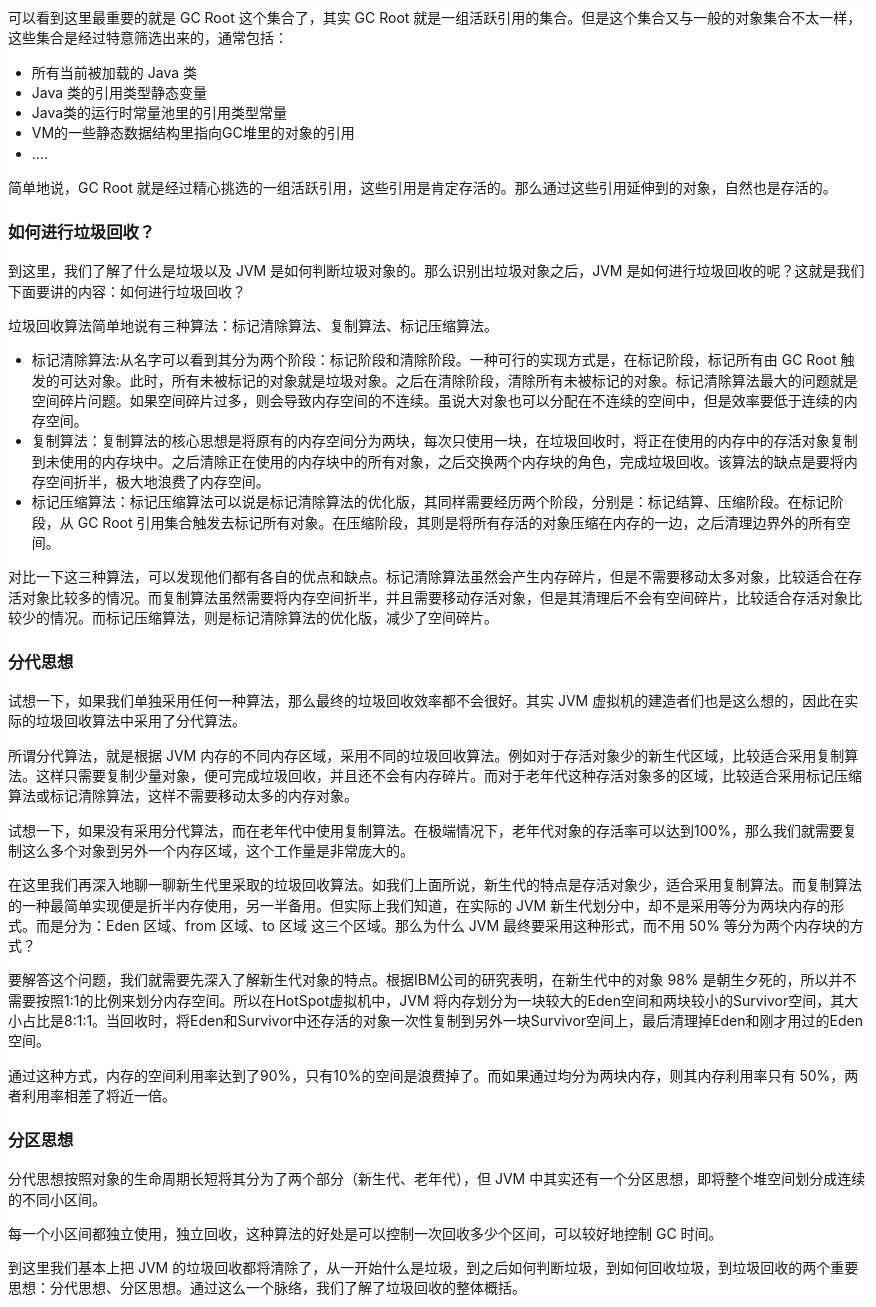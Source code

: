 可以看到这里最重要的就是 GC Root 这个集合了，其实 GC Root 就是一组活跃引用的集合。但是这个集合又与一般的对象集合不太一样，这些集合是经过特意筛选出来的，通常包括：

+ 所有当前被加载的 Java 类
+ Java 类的引用类型静态变量
+ Java类的运行时常量池里的引用类型常量
+ VM的一些静态数据结构里指向GC堆里的对象的引用
+ ....

简单地说，GC Root 就是经过精心挑选的一组活跃引用，这些引用是肯定存活的。那么通过这些引用延伸到的对象，自然也是存活的。

### 如何进行垃圾回收？

到这里，我们了解了什么是垃圾以及 JVM 是如何判断垃圾对象的。那么识别出垃圾对象之后，JVM 是如何进行垃圾回收的呢？这就是我们下面要讲的内容：如何进行垃圾回收？

垃圾回收算法简单地说有三种算法：标记清除算法、复制算法、标记压缩算法。

+ 标记清除算法:从名字可以看到其分为两个阶段：标记阶段和清除阶段。一种可行的实现方式是，在标记阶段，标记所有由 GC Root 触发的可达对象。此时，所有未被标记的对象就是垃圾对象。之后在清除阶段，清除所有未被标记的对象。标记清除算法最大的问题就是空间碎片问题。如果空间碎片过多，则会导致内存空间的不连续。虽说大对象也可以分配在不连续的空间中，但是效率要低于连续的内存空间。
+ 复制算法：复制算法的核心思想是将原有的内存空间分为两块，每次只使用一块，在垃圾回收时，将正在使用的内存中的存活对象复制到未使用的内存块中。之后清除正在使用的内存块中的所有对象，之后交换两个内存块的角色，完成垃圾回收。该算法的缺点是要将内存空间折半，极大地浪费了内存空间。
+ 标记压缩算法：标记压缩算法可以说是标记清除算法的优化版，其同样需要经历两个阶段，分别是：标记结算、压缩阶段。在标记阶段，从 GC Root 引用集合触发去标记所有对象。在压缩阶段，其则是将所有存活的对象压缩在内存的一边，之后清理边界外的所有空间。

对比一下这三种算法，可以发现他们都有各自的优点和缺点。标记清除算法虽然会产生内存碎片，但是不需要移动太多对象，比较适合在存活对象比较多的情况。而复制算法虽然需要将内存空间折半，并且需要移动存活对象，但是其清理后不会有空间碎片，比较适合存活对象比较少的情况。而标记压缩算法，则是标记清除算法的优化版，减少了空间碎片。

### 分代思想

试想一下，如果我们单独采用任何一种算法，那么最终的垃圾回收效率都不会很好。其实 JVM 虚拟机的建造者们也是这么想的，因此在实际的垃圾回收算法中采用了分代算法。

所谓分代算法，就是根据 JVM 内存的不同内存区域，采用不同的垃圾回收算法。例如对于存活对象少的新生代区域，比较适合采用复制算法。这样只需要复制少量对象，便可完成垃圾回收，并且还不会有内存碎片。而对于老年代这种存活对象多的区域，比较适合采用标记压缩算法或标记清除算法，这样不需要移动太多的内存对象。

试想一下，如果没有采用分代算法，而在老年代中使用复制算法。在极端情况下，老年代对象的存活率可以达到100%，那么我们就需要复制这么多个对象到另外一个内存区域，这个工作量是非常庞大的。

在这里我们再深入地聊一聊新生代里采取的垃圾回收算法。如我们上面所说，新生代的特点是存活对象少，适合采用复制算法。而复制算法的一种最简单实现便是折半内存使用，另一半备用。但实际上我们知道，在实际的 JVM 新生代划分中，却不是采用等分为两块内存的形式。而是分为：Eden 区域、from 区域、to 区域 这三个区域。那么为什么 JVM 最终要采用这种形式，而不用 50% 等分为两个内存块的方式？

要解答这个问题，我们就需要先深入了解新生代对象的特点。根据IBM公司的研究表明，在新生代中的对象 98% 是朝生夕死的，所以并不需要按照1:1的比例来划分内存空间。所以在HotSpot虚拟机中，JVM 将内存划分为一块较大的Eden空间和两块较小的Survivor空间，其大小占比是8:1:1。当回收时，将Eden和Survivor中还存活的对象一次性复制到另外一块Survivor空间上，最后清理掉Eden和刚才用过的Eden空间。

通过这种方式，内存的空间利用率达到了90%，只有10%的空间是浪费掉了。而如果通过均分为两块内存，则其内存利用率只有 50%，两者利用率相差了将近一倍。

### 分区思想

分代思想按照对象的生命周期长短将其分为了两个部分（新生代、老年代），但 JVM 中其实还有一个分区思想，即将整个堆空间划分成连续的不同小区间。

每一个小区间都独立使用，独立回收，这种算法的好处是可以控制一次回收多少个区间，可以较好地控制 GC 时间。

到这里我们基本上把 JVM 的垃圾回收都将清除了，从一开始什么是垃圾，到之后如何判断垃圾，到如何回收垃圾，到垃圾回收的两个重要思想：分代思想、分区思想。通过这么一个脉络，我们了解了垃圾回收的整体概括。
